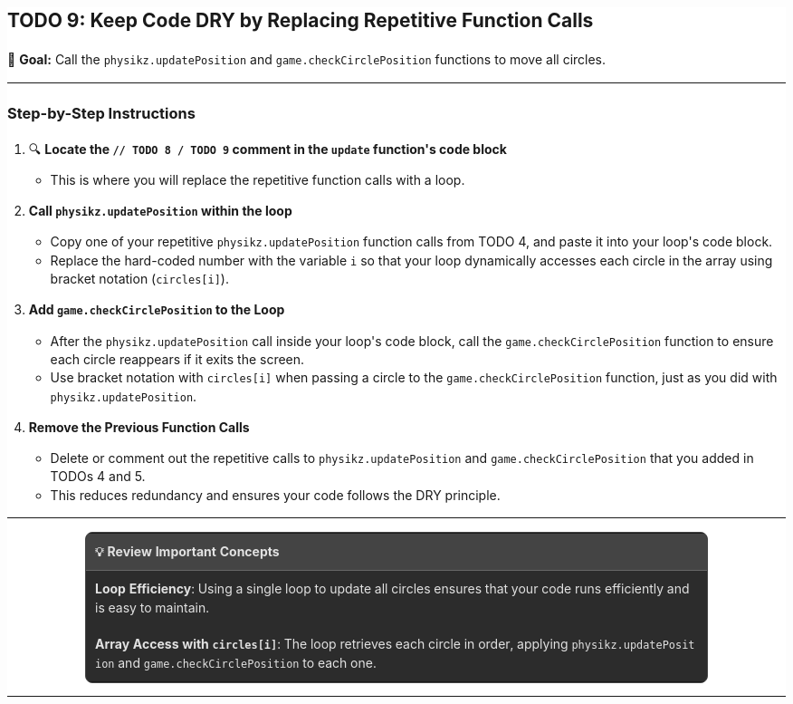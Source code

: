 ## **TODO 9: Keep Code DRY by Replacing Repetitive Function Calls**

🎯 **Goal:** Call the `physikz.updatePosition` and `game.checkCirclePosition` functions to move all circles.

---

### Step-by-Step Instructions

1. 🔍 **Locate the `// TODO 8 / TODO 9` comment in the `update` function's code block**
   - This is where you will replace the repetitive function calls with a loop.

2. **Call `physikz.updatePosition` within the loop**
   - Copy one of your repetitive `physikz.updatePosition` function calls from TODO 4, and paste it into your loop's code block.
   - Replace the hard-coded number with the variable `i` so that your loop dynamically accesses each circle in the array using bracket notation (`circles[i]`).

3. **Add `game.checkCirclePosition` to the Loop**
   - After the `physikz.updatePosition` call inside your loop's code block, call the `game.checkCirclePosition` function to ensure each circle reappears if it exits the screen.
   - Use bracket notation with `circles[i]` when passing a circle to the `game.checkCirclePosition` function, just as you did with `physikz.updatePosition`.

4. **Remove the Previous Function Calls**
   - Delete or comment out the repetitive calls to `physikz.updatePosition` and `game.checkCirclePosition` that you added in TODOs 4 and 5.
   - This reduces redundancy and ensures your code follows the DRY principle.

---

<table style="width: 80%; margin-left: auto; margin-right: auto; border-collapse: collapse; margin-top: 15px; background-color: #2c2c2c; border: 1px solid #444; border-radius: 8px; overflow: hidden;">
  <tr>
    <th style="text-align: left; padding: 10px; background-color: #444; color: #e2e2e2; border-bottom: 1px solid #666;">
      💡 Review Important Concepts
    </th>
  </tr>
  <tr>
    <td style="padding: 10px; color: #e2e2e2;">
      <strong>Loop Efficiency</strong>: Using a single loop to update all circles ensures that your code runs efficiently and is easy to maintain.<br><br>
      <strong>Array Access with <code>circles[i]</code></strong>: The loop retrieves each circle in order, applying <code>physikz.updatePosition</code> and <code>game.checkCirclePosition</code> to each one.
    </td>
  </tr>
</table>

---
